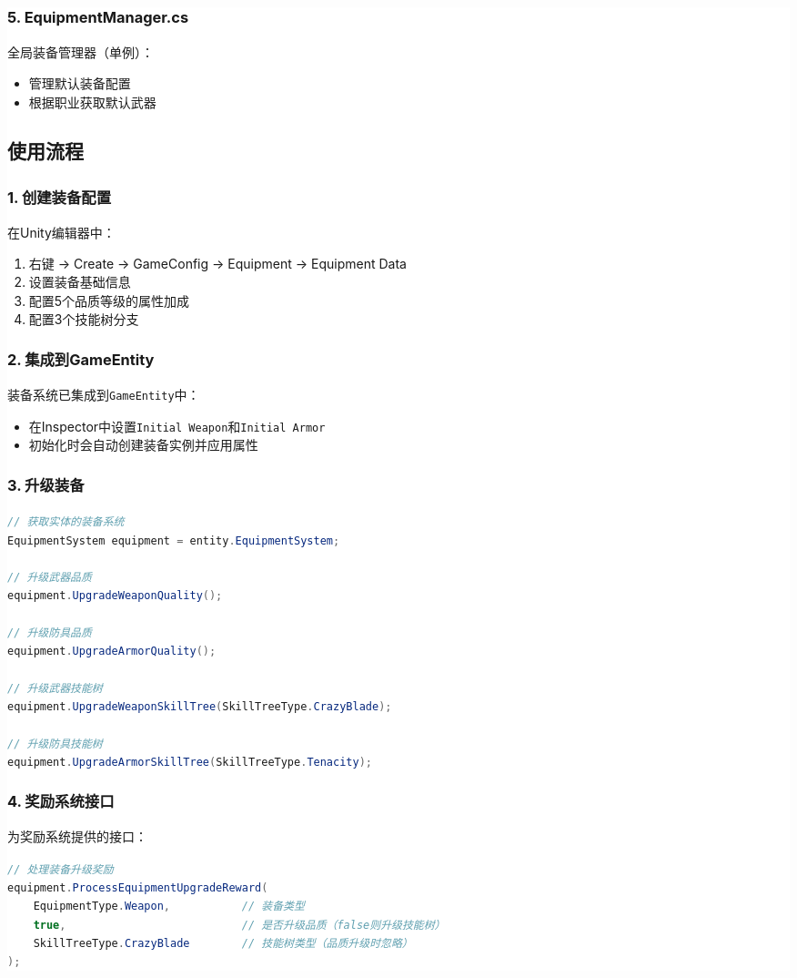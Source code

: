 ### 5. EquipmentManager.cs
全局装备管理器（单例）：
- 管理默认装备配置
- 根据职业获取默认武器

## 使用流程

### 1. 创建装备配置

在Unity编辑器中：
1. 右键 -> Create -> GameConfig -> Equipment -> Equipment Data
2. 设置装备基础信息
3. 配置5个品质等级的属性加成
4. 配置3个技能树分支

### 2. 集成到GameEntity

装备系统已集成到`GameEntity`中：
- 在Inspector中设置`Initial Weapon`和`Initial Armor`
- 初始化时会自动创建装备实例并应用属性

### 3. 升级装备

```csharp
// 获取实体的装备系统
EquipmentSystem equipment = entity.EquipmentSystem;

// 升级武器品质
equipment.UpgradeWeaponQuality();

// 升级防具品质
equipment.UpgradeArmorQuality();

// 升级武器技能树
equipment.UpgradeWeaponSkillTree(SkillTreeType.CrazyBlade);

// 升级防具技能树
equipment.UpgradeArmorSkillTree(SkillTreeType.Tenacity);
```

### 4. 奖励系统接口

为奖励系统提供的接口：

```csharp
// 处理装备升级奖励
equipment.ProcessEquipmentUpgradeReward(
    EquipmentType.Weapon,           // 装备类型
    true,                           // 是否升级品质（false则升级技能树）
    SkillTreeType.CrazyBlade        // 技能树类型（品质升级时忽略）
);
```
